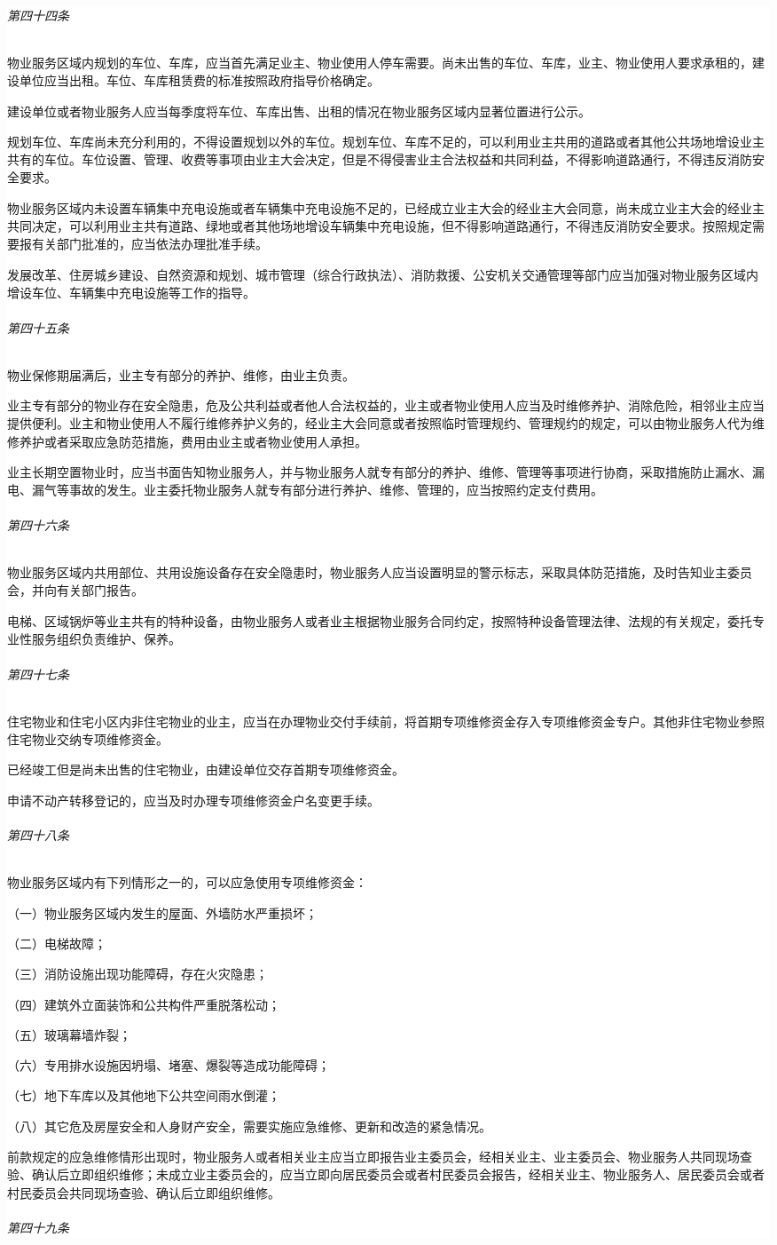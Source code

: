 ###### 第四十四条

物业服务区域内规划的车位、车库，应当首先满足业主、物业使用人停车需要。尚未出售的车位、车库，业主、物业使用人要求承租的，建设单位应当出租。车位、车库租赁费的标准按照政府指导价格确定。

建设单位或者物业服务人应当每季度将车位、车库出售、出租的情况在物业服务区域内显著位置进行公示。

规划车位、车库尚未充分利用的，不得设置规划以外的车位。规划车位、车库不足的，可以利用业主共用的道路或者其他公共场地增设业主共有的车位。车位设置、管理、收费等事项由业主大会决定，但是不得侵害业主合法权益和共同利益，不得影响道路通行，不得违反消防安全要求。

物业服务区域内未设置车辆集中充电设施或者车辆集中充电设施不足的，已经成立业主大会的经业主大会同意，尚未成立业主大会的经业主共同决定，可以利用业主共有道路、绿地或者其他场地增设车辆集中充电设施，但不得影响道路通行，不得违反消防安全要求。按照规定需要报有关部门批准的，应当依法办理批准手续。

发展改革、住房城乡建设、自然资源和规划、城市管理（综合行政执法）、消防救援、公安机关交通管理等部门应当加强对物业服务区域内增设车位、车辆集中充电设施等工作的指导。

###### 第四十五条

物业保修期届满后，业主专有部分的养护、维修，由业主负责。

业主专有部分的物业存在安全隐患，危及公共利益或者他人合法权益的，业主或者物业使用人应当及时维修养护、消除危险，相邻业主应当提供便利。业主和物业使用人不履行维修养护义务的，经业主大会同意或者按照临时管理规约、管理规约的规定，可以由物业服务人代为维修养护或者采取应急防范措施，费用由业主或者物业使用人承担。

业主长期空置物业时，应当书面告知物业服务人，并与物业服务人就专有部分的养护、维修、管理等事项进行协商，采取措施防止漏水、漏电、漏气等事故的发生。业主委托物业服务人就专有部分进行养护、维修、管理的，应当按照约定支付费用。

###### 第四十六条

物业服务区域内共用部位、共用设施设备存在安全隐患时，物业服务人应当设置明显的警示标志，采取具体防范措施，及时告知业主委员会，并向有关部门报告。

电梯、区域锅炉等业主共有的特种设备，由物业服务人或者业主根据物业服务合同约定，按照特种设备管理法律、法规的有关规定，委托专业性服务组织负责维护、保养。

###### 第四十七条

住宅物业和住宅小区内非住宅物业的业主，应当在办理物业交付手续前，将首期专项维修资金存入专项维修资金专户。其他非住宅物业参照住宅物业交纳专项维修资金。

已经竣工但是尚未出售的住宅物业，由建设单位交存首期专项维修资金。

申请不动产转移登记的，应当及时办理专项维修资金户名变更手续。

###### 第四十八条

物业服务区域内有下列情形之一的，可以应急使用专项维修资金：

（一）物业服务区域内发生的屋面、外墙防水严重损坏；

（二）电梯故障；

（三）消防设施出现功能障碍，存在火灾隐患；

（四）建筑外立面装饰和公共构件严重脱落松动；

（五）玻璃幕墙炸裂；

（六）专用排水设施因坍塌、堵塞、爆裂等造成功能障碍；

（七）地下车库以及其他地下公共空间雨水倒灌；

（八）其它危及房屋安全和人身财产安全，需要实施应急维修、更新和改造的紧急情况。

前款规定的应急维修情形出现时，物业服务人或者相关业主应当立即报告业主委员会，经相关业主、业主委员会、物业服务人共同现场查验、确认后立即组织维修；未成立业主委员会的，应当立即向居民委员会或者村民委员会报告，经相关业主、物业服务人、居民委员会或者村民委员会共同现场查验、确认后立即组织维修。

###### 第四十九条
